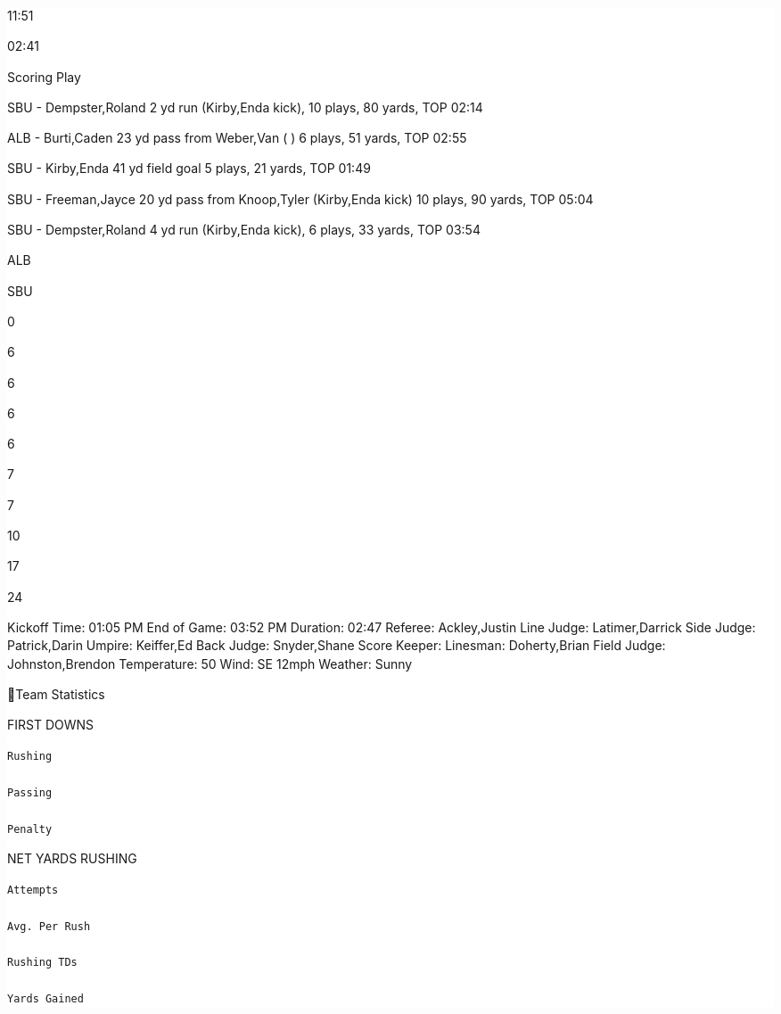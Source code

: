 11:51

02:41

Scoring Play

SBU - Dempster,Roland 2 yd run (Kirby,Enda kick), 10 plays, 80 yards, TOP 02:14

ALB - Burti,Caden 23 yd pass from Weber,Van ( ) 6 plays, 51 yards, TOP 02:55

SBU - Kirby,Enda 41 yd field goal 5 plays, 21 yards, TOP 01:49

SBU - Freeman,Jayce 20 yd pass from Knoop,Tyler (Kirby,Enda kick) 10 plays, 90 yards, TOP 05:04

SBU - Dempster,Roland 4 yd run (Kirby,Enda kick), 6 plays, 33 yards, TOP 03:54

ALB

SBU

0

6

6

6

6

7

7

10

17

24

Kickoff Time: 01:05 PM   End of Game: 03:52 PM   Duration: 02:47
Referee: Ackley,Justin   Line Judge: Latimer,Darrick   Side Judge: Patrick,Darin   Umpire: Keiffer,Ed
Back Judge: Snyder,Shane   Score Keeper:    Linesman: Doherty,Brian   Field Judge: Johnston,Brendon
Temperature: 50   Wind: SE 12mph   Weather: Sunny

Team Statistics

FIRST DOWNS

    Rushing

    Passing

    Penalty

NET YARDS RUSHING

    Attempts

    Avg. Per Rush

    Rushing TDs

    Yards Gained
